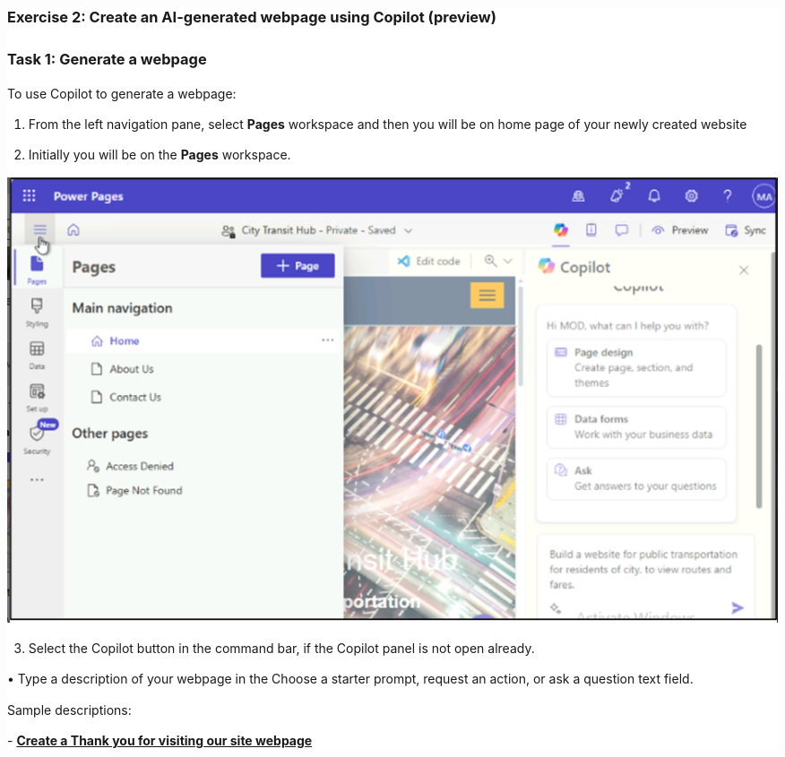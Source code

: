 ### Exercise 2: Create an AI-generated webpage using Copilot (**preview**)

### Task 1: Generate a webpage

To use Copilot to generate a webpage:

1.  From the left navigation pane, select **Pages** workspace and then
    you will be on home page of your newly created website

2.  Initially you will be on the **Pages** workspace.

![](./media/image11.png)

3.  Select the Copilot button in the command bar, if the Copilot panel
    is not open already.

• Type a description of your webpage in the Choose a starter prompt,
request an action, or ask a question text field.

Sample descriptions:

- [**Create a Thank you for visiting our site
webpage**](urn:gd:lg:a:send-vm-keys)
